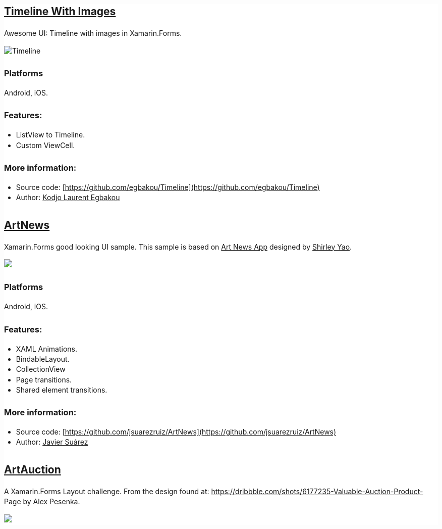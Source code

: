 ## [Timeline With Images](https://github.com/egbakou/Timeline)

Awesome UI: Timeline with images in Xamarin.Forms.

![Timeline](https://img1.dotnet9.com/2022/04/images/timeline-with-images.png)

### Platforms

Android, iOS.

### Features:

- ListView to Timeline.
- Custom ViewCell.

### More information:

- Source code: [https://github.com/egbakou/Timeline](https://github.com/egbakou/Timeline)
- Author: [Kodjo Laurent Egbakou](https://twitter.com/lioncoding)

## [ArtNews](https://github.com/jsuarezruiz/ArtNews)

Xamarin.Forms good looking UI sample. This sample is based on [Art News App](https://dribbble.com/shots/6282441-Art-News-App) designed by [Shirley Yao](https://dribbble.com/shirleyyao).

<img src="https://img1.dotnet9.com/2022/04/images/artnews.gif" Width="320" />

### Platforms

Android, iOS.

### Features:

- XAML Animations.
- BindableLayout.
- CollectionView
- Page transitions.
- Shared element transitions.

### More information:

- Source code: [https://github.com/jsuarezruiz/ArtNews](https://github.com/jsuarezruiz/ArtNews)
- Author: [Javier Suárez](https://twitter.com/jsuarezruiz)

## [ArtAuction](https://github.com/kphillpotts/ArtAuction)

A Xamarin.Forms Layout challenge. From the design found at: https://dribbble.com/shots/6177235-Valuable-Auction-Product-Page by [Alex Pesenka](https://dribbble.com/alex_pesenka).

<img src="https://img1.dotnet9.com/2022/04/images/artauction.gif" Width="320" />
